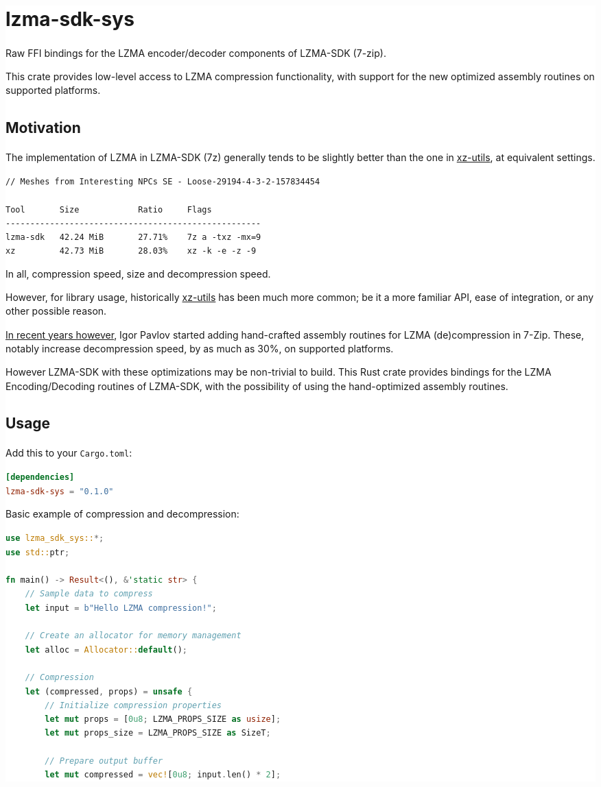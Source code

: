 # lzma-sdk-sys

Raw FFI bindings for the LZMA encoder/decoder components of LZMA-SDK (7-zip).

This crate provides low-level access to LZMA compression functionality, with support for 
the new optimized assembly routines on supported platforms.

## Motivation

The implementation of LZMA in LZMA-SDK (7z) generally tends to be slightly better than the one in [xz-utils],
at equivalent settings.

```ignore
// Meshes from Interesting NPCs SE - Loose-29194-4-3-2-157834454

Tool       Size            Ratio     Flags
----------------------------------------------------
lzma-sdk   42.24 MiB       27.71%    7z a -txz -mx=9
xz         42.73 MiB       28.03%    xz -k -e -z -9
```

In all, compression speed, size and decompression speed.

However, for library usage, historically [xz-utils] has been much more common; be it a more familiar API,
ease of integration, or any other possible reason.

[In recent years however][7z-changelog], Igor Pavlov started adding hand-crafted assembly routines
for LZMA (de)compression in 7-Zip. These, notably increase decompression speed, by as much as 30%,
on supported platforms.

However LZMA-SDK with these optimizations may be non-trivial to build.
This Rust crate provides bindings for the LZMA Encoding/Decoding routines of LZMA-SDK, with the possibility
of using the hand-optimized assembly routines.

## Usage

Add this to your `Cargo.toml`:

```toml
[dependencies]
lzma-sdk-sys = "0.1.0"
```

Basic example of compression and decompression:

```rust
use lzma_sdk_sys::*;
use std::ptr;

fn main() -> Result<(), &'static str> {
    // Sample data to compress
    let input = b"Hello LZMA compression!";
    
    // Create an allocator for memory management
    let alloc = Allocator::default();
    
    // Compression
    let (compressed, props) = unsafe {
        // Initialize compression properties
        let mut props = [0u8; LZMA_PROPS_SIZE as usize];
        let mut props_size = LZMA_PROPS_SIZE as SizeT;
        
        // Prepare output buffer
        let mut compressed = vec![0u8; input.len() * 2];
```

[sewer56-archives-nx]: https://github.com/Sewer56/sewer56-archives-nx
[xz-utils]: https://github.com/tukaani-project/xz
[7z-changelog]: https://www.7-zip.org/history.txt
[install clang]: https://rust-lang.github.io/rust-bindgen/requirements.html
[clang]: https://rust-lang.github.io/rust-bindgen/requirements.html
[precomp-asm]: ./precompiled-asm/readme.md